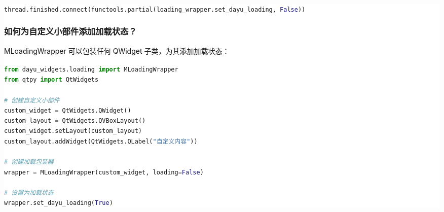 ```python
thread.finished.connect(functools.partial(loading_wrapper.set_dayu_loading, False))
```

### 如何为自定义小部件添加加载状态？

MLoadingWrapper 可以包装任何 QWidget 子类，为其添加加载状态：

```python
from dayu_widgets.loading import MLoadingWrapper
from qtpy import QtWidgets

# 创建自定义小部件
custom_widget = QtWidgets.QWidget()
custom_layout = QtWidgets.QVBoxLayout()
custom_widget.setLayout(custom_layout)
custom_layout.addWidget(QtWidgets.QLabel("自定义内容"))

# 创建加载包装器
wrapper = MLoadingWrapper(custom_widget, loading=False)

# 设置为加载状态
wrapper.set_dayu_loading(True)
```
